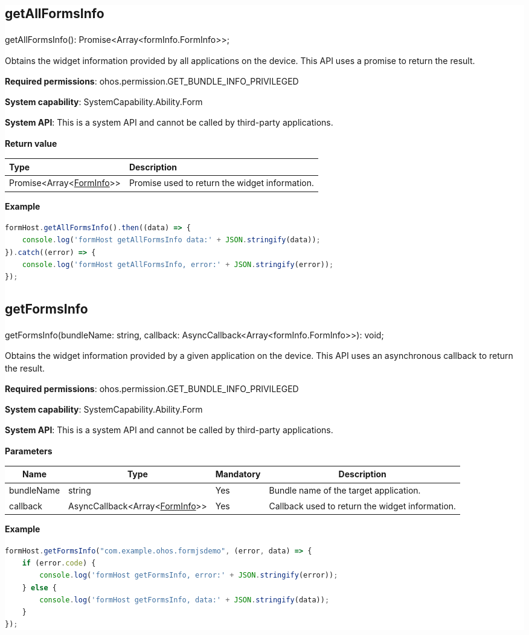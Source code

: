 ## getAllFormsInfo

getAllFormsInfo(): Promise&lt;Array&lt;formInfo.FormInfo&gt;&gt;;


Obtains the widget information provided by all applications on the device. This API uses a promise to return the result.

**Required permissions**: ohos.permission.GET_BUNDLE_INFO_PRIVILEGED

**System capability**: SystemCapability.Ability.Form

**System API**: This is a system API and cannot be called by third-party applications.

**Return value**

| Type         | Description                               |
| :------------ | :---------------------------------- |
| Promise&lt;Array&lt;[FormInfo](./js-apis-formInfo.md#forminfo-1)&gt;&gt; | Promise used to return the widget information.|

**Example**

  ```js
  formHost.getAllFormsInfo().then((data) => {
      console.log('formHost getAllFormsInfo data:' + JSON.stringify(data));
  }).catch((error) => {
      console.log('formHost getAllFormsInfo, error:' + JSON.stringify(error));
  });
  ```

## getFormsInfo

getFormsInfo(bundleName: string, callback: AsyncCallback&lt;Array&lt;formInfo.FormInfo&gt;&gt;): void;


Obtains the widget information provided by a given application on the device. This API uses an asynchronous callback to return the result.

**Required permissions**: ohos.permission.GET_BUNDLE_INFO_PRIVILEGED

**System capability**: SystemCapability.Ability.Form

**System API**: This is a system API and cannot be called by third-party applications.

**Parameters**

  | Name| Type   | Mandatory| Description   |
  | ------ | ------ | ---- | ------- |
  | bundleName | string | Yes|  Bundle name of the target application.|
  | callback | AsyncCallback&lt;Array&lt;[FormInfo](./js-apis-formInfo.md#forminfo-1)&gt;&gt; | Yes| Callback used to return the widget information.|

**Example**

  ```js
  formHost.getFormsInfo("com.example.ohos.formjsdemo", (error, data) => {
      if (error.code) {
          console.log('formHost getFormsInfo, error:' + JSON.stringify(error));
      } else {
          console.log('formHost getFormsInfo, data:' + JSON.stringify(data));
      }
  });
  ```
